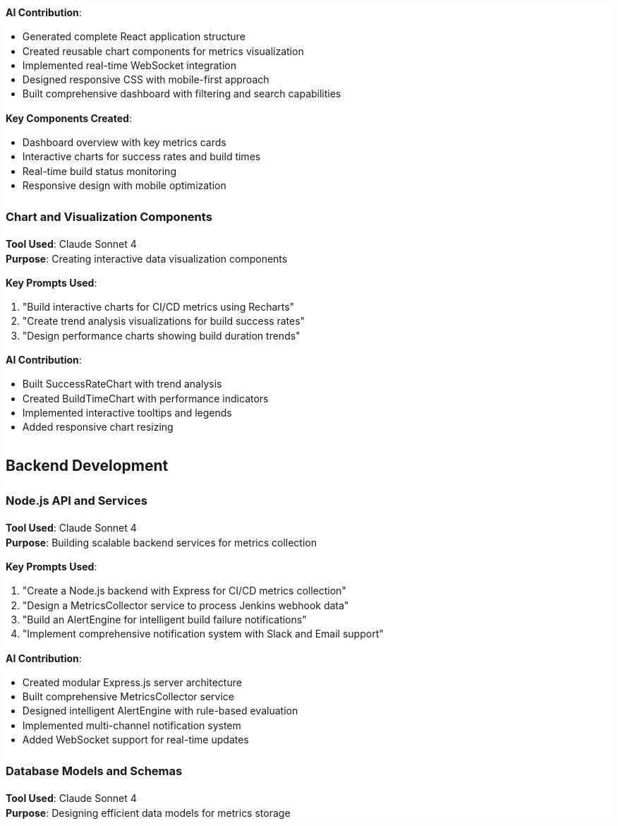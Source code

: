 **AI Contribution**:
- Generated complete React application structure
- Created reusable chart components for metrics visualization
- Implemented real-time WebSocket integration
- Designed responsive CSS with mobile-first approach
- Built comprehensive dashboard with filtering and search capabilities

**Key Components Created**:
- Dashboard overview with key metrics cards
- Interactive charts for success rates and build times
- Real-time build status monitoring
- Responsive design with mobile optimization

### Chart and Visualization Components

**Tool Used**: Claude Sonnet 4  
**Purpose**: Creating interactive data visualization components

**Key Prompts Used**:
1. "Build interactive charts for CI/CD metrics using Recharts"
2. "Create trend analysis visualizations for build success rates"
3. "Design performance charts showing build duration trends"

**AI Contribution**:
- Built SuccessRateChart with trend analysis
- Created BuildTimeChart with performance indicators
- Implemented interactive tooltips and legends
- Added responsive chart resizing

## Backend Development

### Node.js API and Services

**Tool Used**: Claude Sonnet 4  
**Purpose**: Building scalable backend services for metrics collection

**Key Prompts Used**:
1. "Create a Node.js backend with Express for CI/CD metrics collection"
2. "Design a MetricsCollector service to process Jenkins webhook data"
3. "Build an AlertEngine for intelligent build failure notifications"
4. "Implement comprehensive notification system with Slack and Email support"

**AI Contribution**:
- Created modular Express.js server architecture
- Built comprehensive MetricsCollector service
- Designed intelligent AlertEngine with rule-based evaluation
- Implemented multi-channel notification system
- Added WebSocket support for real-time updates

### Database Models and Schemas

**Tool Used**: Claude Sonnet 4  
**Purpose**: Designing efficient data models for metrics storage
